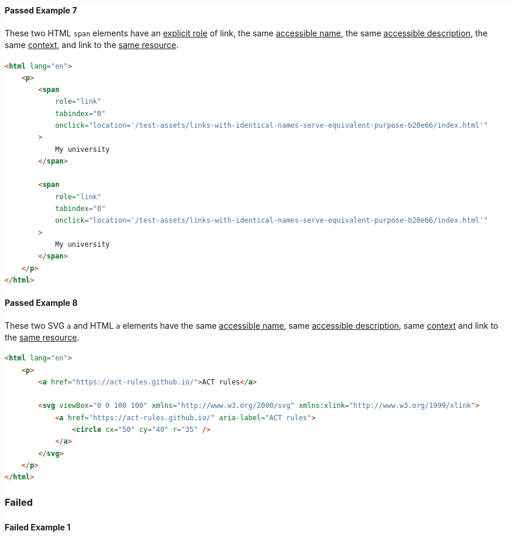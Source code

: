 #### Passed Example 7

These two HTML `span` elements have an [explicit role][] of link, the same [accessible name][], the same [accessible description][], the same [context][programmatically determined link context], and link to the [same resource][].

```html
<html lang="en">
	<p>
		<span
			role="link"
			tabindex="0"
			onclick="location='/test-assets/links-with-identical-names-serve-equivalent-purpose-b20e66/index.html'"
		>
			My university
		</span>

		<span
			role="link"
			tabindex="0"
			onclick="location='/test-assets/links-with-identical-names-serve-equivalent-purpose-b20e66/index.html'"
		>
			My university
		</span>
	</p>
</html>
```

#### Passed Example 8

These two SVG `a` and HTML `a` elements have the same [accessible name][], same [accessible description][], same [context][programmatically determined link context] and link to the [same resource][].

```html
<html lang="en">
	<p>
		<a href="https://act-rules.github.io/">ACT rules</a>

		<svg viewBox="0 0 100 100" xmlns="http://www.w3.org/2000/svg" xmlns:xlink="http://www.w3.org/1999/xlink">
			<a href="https://act-rules.github.io/" aria-label="ACT rules">
				<circle cx="50" cy="40" r="35" />
			</a>
		</svg>
	</p>
</html>
```

### Failed

#### Failed Example 1


[accessible name]: #accessible-name 'Definition of accessible name'
[accessible description]: https://www.w3.org/TR/wai-aria-1.2/#dfn-accessible-description 'Definition of accessible description'
[document]: https://dom.spec.whatwg.org/#concept-document 'Definition of document'
[explicit role]: #explicit-role 'Definition of explicit role'
[included in the accessibility tree]: #included-in-the-accessibility-tree 'Definition of included in the accessibility tree'
[inheriting semantic]: #inheriting-semantic 'Definition of Inheriting Semantic Role'
[matching]: #matching-characters 'Definition of matching characters'
[programmatically determined link context]: #programmatically-determined-link-context 'Definition of programmatically determined link context'
[same resource]: #same-resource 'Definition of same resource'
[sc244]: https://www.w3.org/TR/WCAG21/#link-purpose-in-context 'Success Criterion 2.4.4: Link Purpose (In Context)'
[sc249]: https://www.w3.org/TR/WCAG21/#link-purpose-link-only 'Success Criterion 2.4.9: Link Purpose (Link Only)'
[semantic role]: #semantic-role 'Definition of semantic role'
[shadow tree]: https://dom.spec.whatwg.org/#shadow-tree 'Definition of shadow tree'
[web page (html)]: #web-page-html 'Definition of web page (HTML)'
[html or svg elements]: #namespaced-element